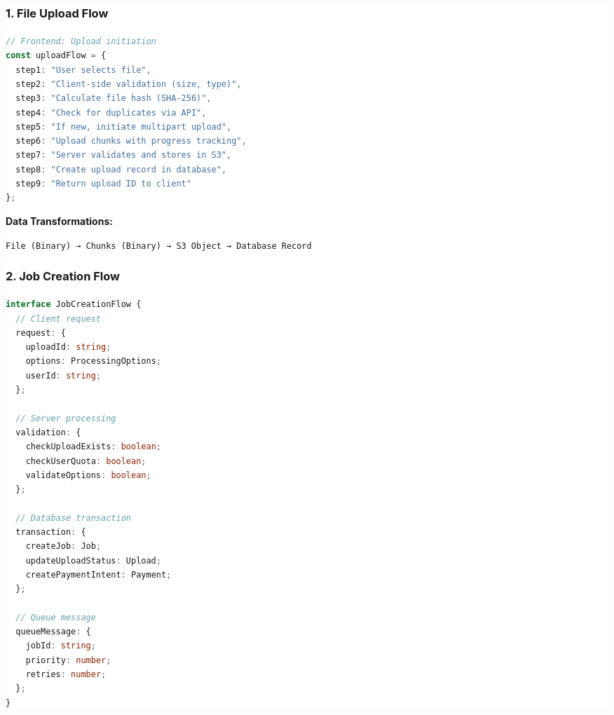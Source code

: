 ### 1. File Upload Flow

```typescript
// Frontend: Upload initiation
const uploadFlow = {
  step1: "User selects file",
  step2: "Client-side validation (size, type)",
  step3: "Calculate file hash (SHA-256)",
  step4: "Check for duplicates via API",
  step5: "If new, initiate multipart upload",
  step6: "Upload chunks with progress tracking",
  step7: "Server validates and stores in S3",
  step8: "Create upload record in database",
  step9: "Return upload ID to client"
};
```

**Data Transformations:**
```
File (Binary) → Chunks (Binary) → S3 Object → Database Record
```

### 2. Job Creation Flow

```typescript
interface JobCreationFlow {
  // Client request
  request: {
    uploadId: string;
    options: ProcessingOptions;
    userId: string;
  };
  
  // Server processing
  validation: {
    checkUploadExists: boolean;
    checkUserQuota: boolean;
    validateOptions: boolean;
  };
  
  // Database transaction
  transaction: {
    createJob: Job;
    updateUploadStatus: Upload;
    createPaymentIntent: Payment;
  };
  
  // Queue message
  queueMessage: {
    jobId: string;
    priority: number;
    retries: number;
  };
}
```
